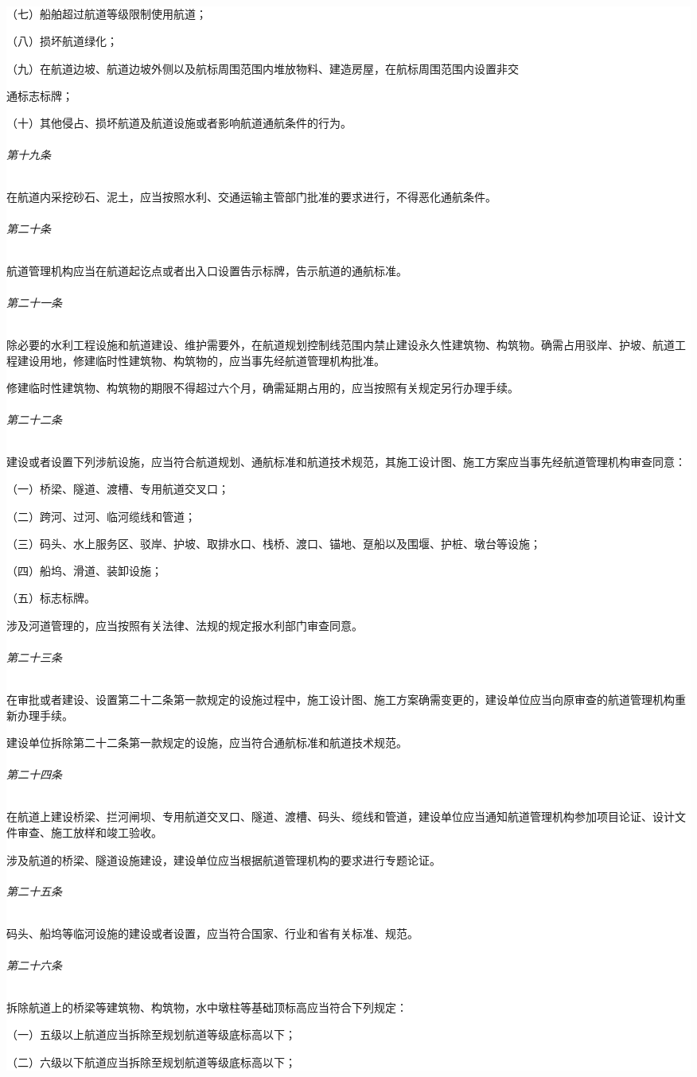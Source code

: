（七）船舶超过航道等级限制使用航道；

（八）损坏航道绿化；

（九）在航道边坡、航道边坡外侧以及航标周围范围内堆放物料、建造房屋，在航标周围范围内设置非交

通标志标牌；

（十）其他侵占、损坏航道及航道设施或者影响航道通航条件的行为。

###### 第十九条

在航道内采挖砂石、泥土，应当按照水利、交通运输主管部门批准的要求进行，不得恶化通航条件。

###### 第二十条

航道管理机构应当在航道起讫点或者出入口设置告示标牌，告示航道的通航标准。

###### 第二十一条

除必要的水利工程设施和航道建设、维护需要外，在航道规划控制线范围内禁止建设永久性建筑物、构筑物。确需占用驳岸、护坡、航道工程建设用地，修建临时性建筑物、构筑物的，应当事先经航道管理机构批准。

修建临时性建筑物、构筑物的期限不得超过六个月，确需延期占用的，应当按照有关规定另行办理手续。

###### 第二十二条

建设或者设置下列涉航设施，应当符合航道规划、通航标准和航道技术规范，其施工设计图、施工方案应当事先经航道管理机构审查同意：

（一）桥梁、隧道、渡槽、专用航道交叉口；

（二）跨河、过河、临河缆线和管道；

（三）码头、水上服务区、驳岸、护坡、取排水口、栈桥、渡口、锚地、趸船以及围堰、护桩、墩台等设施；

（四）船坞、滑道、装卸设施；

（五）标志标牌。

涉及河道管理的，应当按照有关法律、法规的规定报水利部门审查同意。

###### 第二十三条

在审批或者建设、设置第二十二条第一款规定的设施过程中，施工设计图、施工方案确需变更的，建设单位应当向原审查的航道管理机构重新办理手续。

建设单位拆除第二十二条第一款规定的设施，应当符合通航标准和航道技术规范。

###### 第二十四条

在航道上建设桥梁、拦河闸坝、专用航道交叉口、隧道、渡槽、码头、缆线和管道，建设单位应当通知航道管理机构参加项目论证、设计文件审查、施工放样和竣工验收。

涉及航道的桥梁、隧道设施建设，建设单位应当根据航道管理机构的要求进行专题论证。

###### 第二十五条

码头、船坞等临河设施的建设或者设置，应当符合国家、行业和省有关标准、规范。

###### 第二十六条

拆除航道上的桥梁等建筑物、构筑物，水中墩柱等基础顶标高应当符合下列规定：

（一）五级以上航道应当拆除至规划航道等级底标高以下；

（二）六级以下航道应当拆除至规划航道等级底标高以下；
